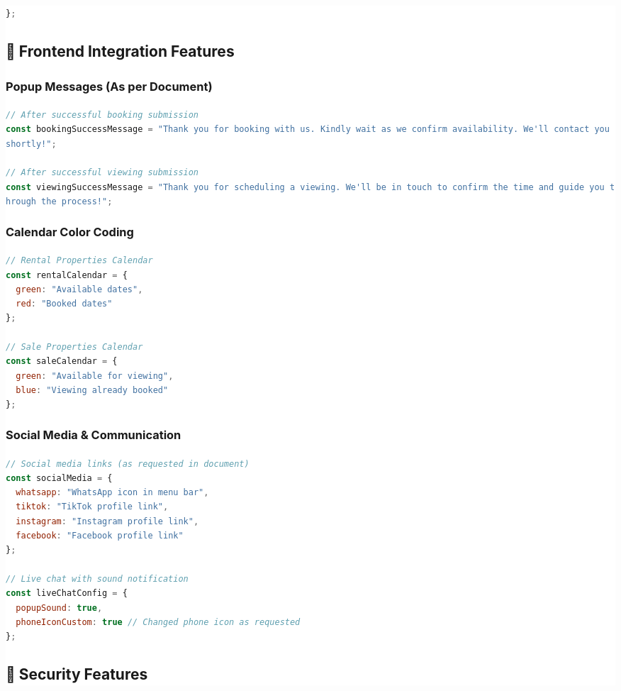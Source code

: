 ```javascript
};
```

## 📱 Frontend Integration Features

### Popup Messages (As per Document)
```javascript
// After successful booking submission
const bookingSuccessMessage = "Thank you for booking with us. Kindly wait as we confirm availability. We'll contact you shortly!";

// After successful viewing submission  
const viewingSuccessMessage = "Thank you for scheduling a viewing. We'll be in touch to confirm the time and guide you through the process!";
```

### Calendar Color Coding
```javascript
// Rental Properties Calendar
const rentalCalendar = {
  green: "Available dates",
  red: "Booked dates"
};

// Sale Properties Calendar
const saleCalendar = {
  green: "Available for viewing", 
  blue: "Viewing already booked"
};
```

### Social Media & Communication
```javascript
// Social media links (as requested in document)
const socialMedia = {
  whatsapp: "WhatsApp icon in menu bar",
  tiktok: "TikTok profile link",
  instagram: "Instagram profile link", 
  facebook: "Facebook profile link"
};

// Live chat with sound notification
const liveChatConfig = {
  popupSound: true,
  phoneIconCustom: true // Changed phone icon as requested
};
```

## 🔐 Security Features
